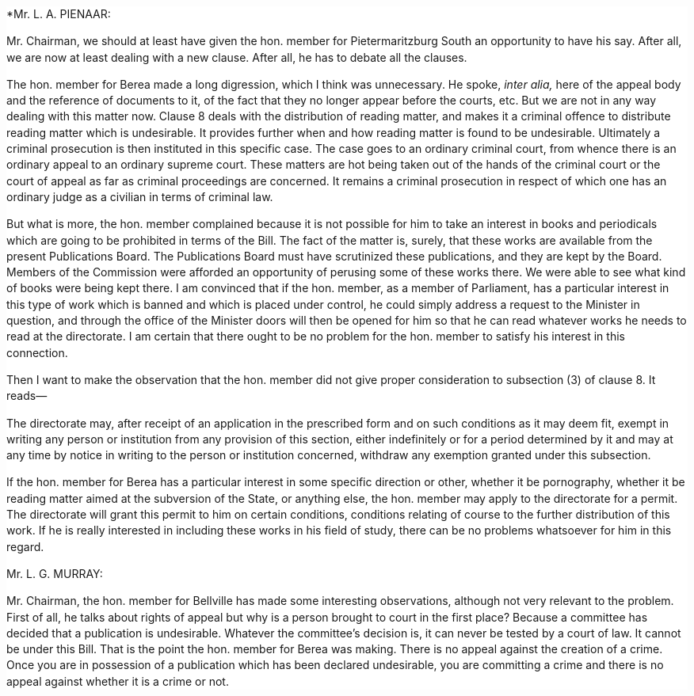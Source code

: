 <speech by="#pienaar">

<from>*Mr. <person refersTo="hansard_za">L. A. PIENAAR</person>:</from>

<p>Mr. Chairman, we should at least have given the hon. <span class="col_1629-1630" refersTo="page_0829"/>member for Pietermaritzburg South an opportunity to have his say. After all, we are now at least dealing with a new clause. After all, he has to debate all the clauses.</p>

<p>The hon. member for Berea made a long digression, which I think was unnecessary. He spoke, <i>inter alia,</i> here of the appeal body and the reference of documents to it, of the fact that they no longer appear before the courts, etc. But we are not in any way dealing with this matter now. Clause 8 deals with the distribution of reading matter, and makes it a criminal offence to distribute reading matter which is undesirable. It provides further when and how reading matter is found to be undesirable. Ultimately a criminal prosecution is then instituted in this specific case. The case goes to an ordinary criminal court, from whence there is an ordinary appeal to an ordinary supreme court. These matters are hot being taken out of the hands of the criminal court or the court of appeal as far as criminal proceedings are concerned. It remains a criminal prosecution in respect of which one has an ordinary judge as a civilian in terms of criminal law.</p>

<p>But what is more, the hon. member complained because it is not possible for him to take an interest in books and periodicals which are going to be prohibited in terms of the Bill. The fact of the matter is, surely, that these works are available from the present Publications Board. The Publications Board must have scrutinized these publications, and they are kept by the Board. Members of the Commission were afforded an opportunity of perusing some of these works there. We were able to see what kind of books were being kept there. I am convinced that if the hon. member, as a member of Parliament, has a particular interest in this type of work which is banned and which is placed under control, he could simply address a request to the Minister in question, and through the office of the Minister doors will then be opened for him so that he can read whatever works he needs to read at the directorate. I am certain that there ought to be no problem for the hon. member to satisfy his interest in this connection.</p>

<p>Then I want to make the observation that the hon. member did not give proper consideration to subsection (3) of clause 8. It reads&#x2014;</p>

<block name="quote">The directorate may, after receipt of an application in the prescribed form and on such conditions as it may deem fit, exempt in writing any person or institution from any provision of this section, either indefinitely or for a period determined by it and may at any time by notice in writing to the person or institution concerned, withdraw any exemption granted under this subsection.</block>

<p>If the hon. member for Berea has a particular interest in some specific direction or other, whether it be pornography, whether it be reading matter aimed at the subversion of the State, or anything else, the hon. member may apply to the directorate for a permit. The directorate will grant this permit to him on certain conditions, conditions relating of course to the further distribution of this work. If he is really interested in including these works in his field of study, there can be no problems whatsoever for him in this regard.</p>

</speech>

<speech by="#murray">

<from>Mr. <person refersTo="hansard_za">L. G. MURRAY</person>:</from>

<p>Mr. Chairman, the hon. member for Bellville has made some interesting observations, although not very relevant to the problem. First of all, he talks about rights of appeal but why is a person brought to court in the first place? Because a committee has decided that a publication is undesirable. Whatever the committee&#x2019;s decision is, it can never be tested by a court of law. It cannot be under this Bill. That is the point the hon. member for Berea was making. There is no appeal against the creation of a crime. Once you are in possession of a publication which has been declared undesirable, you are committing a crime and there is no appeal against whether it is a crime or not.</p>
